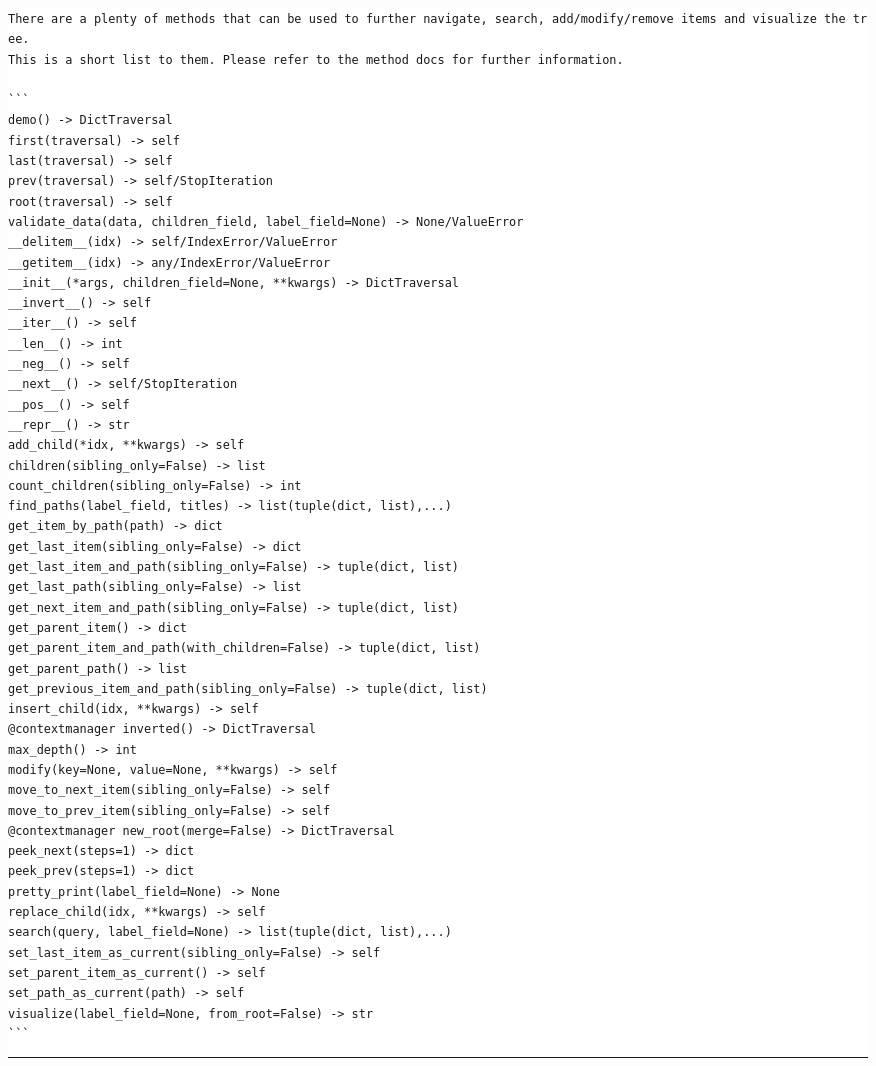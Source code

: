     There are a plenty of methods that can be used to further navigate, search, add/modify/remove items and visualize the tree.
    This is a short list to them. Please refer to the method docs for further information.

    ```
    demo() -> DictTraversal
    first(traversal) -> self
    last(traversal) -> self
    prev(traversal) -> self/StopIteration
    root(traversal) -> self
    validate_data(data, children_field, label_field=None) -> None/ValueError
    __delitem__(idx) -> self/IndexError/ValueError
    __getitem__(idx) -> any/IndexError/ValueError
    __init__(*args, children_field=None, **kwargs) -> DictTraversal
    __invert__() -> self
    __iter__() -> self
    __len__() -> int
    __neg__() -> self
    __next__() -> self/StopIteration
    __pos__() -> self
    __repr__() -> str
    add_child(*idx, **kwargs) -> self
    children(sibling_only=False) -> list
    count_children(sibling_only=False) -> int
    find_paths(label_field, titles) -> list(tuple(dict, list),...)
    get_item_by_path(path) -> dict
    get_last_item(sibling_only=False) -> dict
    get_last_item_and_path(sibling_only=False) -> tuple(dict, list)
    get_last_path(sibling_only=False) -> list
    get_next_item_and_path(sibling_only=False) -> tuple(dict, list)
    get_parent_item() -> dict
    get_parent_item_and_path(with_children=False) -> tuple(dict, list)
    get_parent_path() -> list
    get_previous_item_and_path(sibling_only=False) -> tuple(dict, list)
    insert_child(idx, **kwargs) -> self
    @contextmanager inverted() -> DictTraversal
    max_depth() -> int
    modify(key=None, value=None, **kwargs) -> self
    move_to_next_item(sibling_only=False) -> self
    move_to_prev_item(sibling_only=False) -> self
    @contextmanager new_root(merge=False) -> DictTraversal
    peek_next(steps=1) -> dict
    peek_prev(steps=1) -> dict
    pretty_print(label_field=None) -> None
    replace_child(idx, **kwargs) -> self
    search(query, label_field=None) -> list(tuple(dict, list),...)
    set_last_item_as_current(sibling_only=False) -> self
    set_parent_item_as_current() -> self
    set_path_as_current(path) -> self
    visualize(label_field=None, from_root=False) -> str
    ```

---